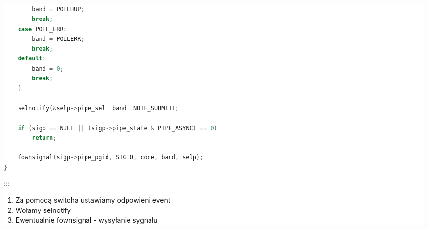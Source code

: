 ```c
        band = POLLHUP;
        break;
    case POLL_ERR:
        band = POLLERR;
        break;
    default:
        band = 0;
        break;
    }

    selnotify(&selp->pipe_sel, band, NOTE_SUBMIT);

    if (sigp == NULL || (sigp->pipe_state & PIPE_ASYNC) == 0)
        return;

    fownsignal(sigp->pipe_pgid, SIGIO, code, band, selp);
}
```
:::
1. Za pomocą switcha ustawiamy odpowieni event
2. Wołamy selnotify
3. Ewentualnie fownsignal - wysyłanie sygnału